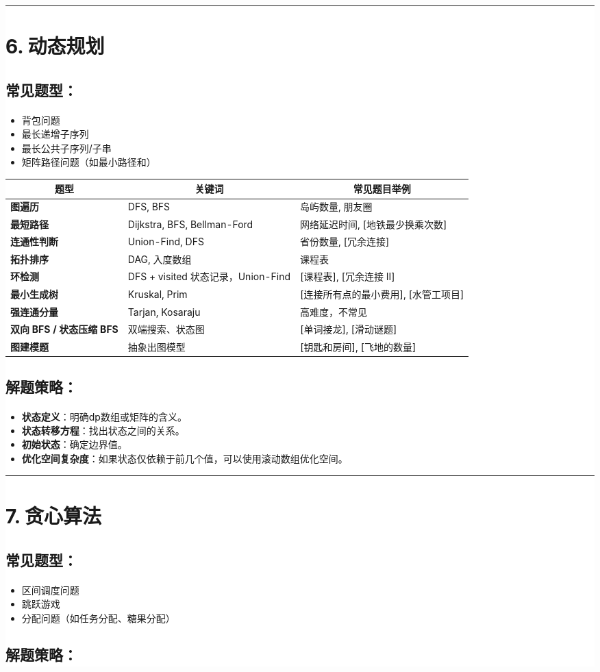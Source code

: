   

------

# 6. **动态规划**

## 常见题型：

- 背包问题
- 最长递增子序列
- 最长公共子序列/子串
- 矩阵路径问题（如最小路径和）

| 题型                        | 关键词                             | 常见题目举例                         |
| --------------------------- | ---------------------------------- | ------------------------------------ |
| **图遍历**                  | DFS, BFS                           | 岛屿数量, 朋友圈                     |
| **最短路径**                | Dijkstra, BFS, Bellman-Ford        | 网络延迟时间, [地铁最少换乘次数]     |
| **连通性判断**              | Union-Find, DFS                    | 省份数量, [冗余连接]                 |
| **拓扑排序**                | DAG, 入度数组                      | 课程表                               |
| **环检测**                  | DFS + visited 状态记录，Union-Find | [课程表], [冗余连接 II]              |
| **最小生成树**              | Kruskal, Prim                      | [连接所有点的最小费用], [水管工项目] |
| **强连通分量**              | Tarjan, Kosaraju                   | 高难度，不常见                       |
| **双向 BFS / 状态压缩 BFS** | 双端搜索、状态图                   | [单词接龙], [滑动谜题]               |
| **图建模题**                | 抽象出图模型                       | [钥匙和房间], [飞地的数量]           |

## 解题策略：

- **状态定义**：明确dp数组或矩阵的含义。
- **状态转移方程**：找出状态之间的关系。
- **初始状态**：确定边界值。
- **优化空间复杂度**：如果状态仅依赖于前几个值，可以使用滚动数组优化空间。

------

# 7. **贪心算法**

## 常见题型：

- 区间调度问题
- 跳跃游戏
- 分配问题（如任务分配、糖果分配）

## 解题策略：
